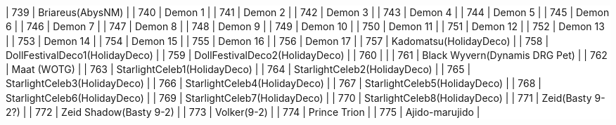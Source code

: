 | 739          | Briareus(AbysNM)                                  |
| 740          | Demon 1                                           |
| 741          | Demon 2                                           |
| 742          | Demon 3                                           |
| 743          | Demon 4                                           |
| 744          | Demon 5                                           |
| 745          | Demon 6                                           |
| 746          | Demon 7                                           |
| 747          | Demon 8                                           |
| 748          | Demon 9                                           |
| 749          | Demon 10                                          |
| 750          | Demon 11                                          |
| 751          | Demon 12                                          |
| 752          | Demon 13                                          |
| 753          | Demon 14                                          |
| 754          | Demon 15                                          |
| 755          | Demon 16                                          |
| 756          | Demon 17                                          |
| 757          | Kadomatsu(HolidayDeco)                            |
| 758          | DollFestivalDeco1(HolidayDeco)                    |
| 759          | DollFestivalDeco2(HolidayDeco)                    |
| 760          |                                                   |
| 761          | Black Wyvern(Dynamis DRG Pet)                     |
| 762          | Maat (WOTG)                                       |
| 763          | StarlightCeleb1(HolidayDeco)                      |
| 764          | StarlightCeleb2(HolidayDeco)                      |
| 765          | StarlightCeleb3(HolidayDeco)                      |
| 766          | StarlightCeleb4(HolidayDeco)                      |
| 767          | StarlightCeleb5(HolidayDeco)                      |
| 768          | StarlightCeleb6(HolidayDeco)                      |
| 769          | StarlightCeleb7(HolidayDeco)                      |
| 770          | StarlightCeleb8(HolidayDeco)                      |
| 771          | Zeid(Basty 9-2?)                                  |
| 772          | Zeid Shadow(Basty 9-2)                            |
| 773          | Volker(9-2)                                       |
| 774          | Prince Trion                                      |
| 775          | Ajido-marujido                                    |